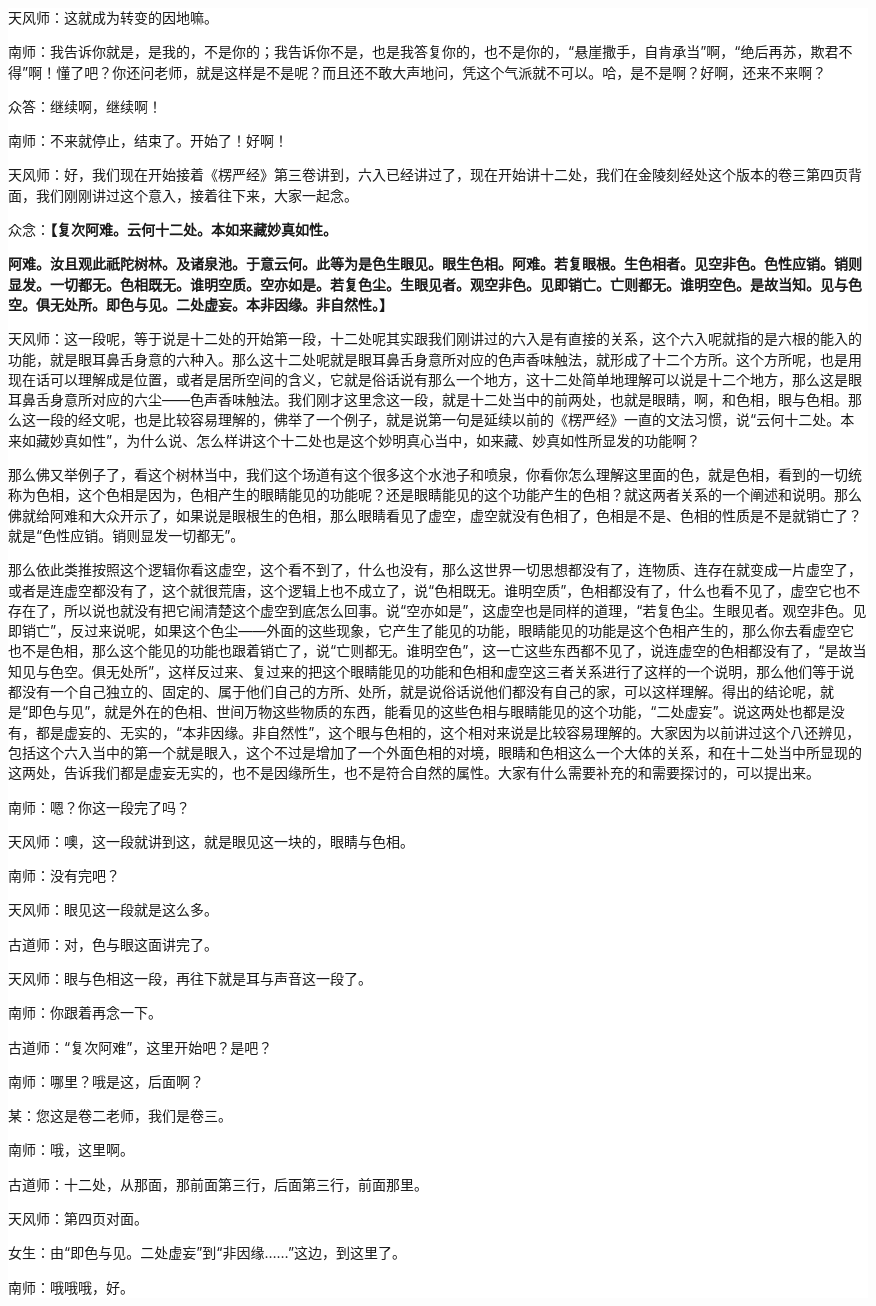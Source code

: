 天风师：这就成为转变的因地嘛。

南师：我告诉你就是，是我的，不是你的；我告诉你不是，也是我答复你的，也不是你的，“悬崖撒手，自肯承当”啊，“绝后再苏，欺君不得”啊！懂了吧？你还问老师，就是这样是不是呢？而且还不敢大声地问，凭这个气派就不可以。哈，是不是啊？好啊，还来不来啊？

众答：继续啊，继续啊！

南师：不来就停止，结束了。开始了！好啊！

天风师：好，我们现在开始接着《楞严经》第三卷讲到，六入已经讲过了，现在开始讲十二处，我们在金陵刻经处这个版本的卷三第四页背面，我们刚刚讲过这个意入，接着往下来，大家一起念。

众念：**【复次阿难。云何十二处。本如来藏妙真如性。**

**阿难。汝且观此祇陀树林。及诸泉池。于意云何。此等为是色生眼见。眼生色相。阿难。若复眼根。生色相者。见空非色。色性应销。销则显发。一切都无。色相既无。谁明空质。空亦如是。若复色尘。生眼见者。观空非色。见即销亡。亡则都无。谁明空色。是故当知。见与色空。俱无处所。即色与见。二处虚妄。本非因缘。非自然性。】**

天风师：这一段呢，等于说是十二处的开始第一段，十二处呢其实跟我们刚讲过的六入是有直接的关系，这个六入呢就指的是六根的能入的功能，就是眼耳鼻舌身意的六种入。那么这十二处呢就是眼耳鼻舌身意所对应的色声香味触法，就形成了十二个方所。这个方所呢，也是用现在话可以理解成是位置，或者是居所空间的含义，它就是俗话说有那么一个地方，这十二处简单地理解可以说是十二个地方，那么这是眼耳鼻舌身意所对应的六尘——色声香味触法。我们刚才这里念这一段，就是十二处当中的前两处，也就是眼睛，啊，和色相，眼与色相。那么这一段的经文呢，也是比较容易理解的，佛举了一个例子，就是说第一句是延续以前的《楞严经》一直的文法习惯，说“云何十二处。本来如藏妙真如性”，为什么说、怎么样讲这个十二处也是这个妙明真心当中，如来藏、妙真如性所显发的功能啊？

那么佛又举例子了，看这个树林当中，我们这个场道有这个很多这个水池子和喷泉，你看你怎么理解这里面的色，就是色相，看到的一切统称为色相，这个色相是因为，色相产生的眼睛能见的功能呢？还是眼睛能见的这个功能产生的色相？就这两者关系的一个阐述和说明。那么佛就给阿难和大众开示了，如果说是眼根生的色相，那么眼睛看见了虚空，虚空就没有色相了，色相是不是、色相的性质是不是就销亡了？就是“色性应销。销则显发一切都无”。

那么依此类推按照这个逻辑你看这虚空，这个看不到了，什么也没有，那么这世界一切思想都没有了，连物质、连存在就变成一片虚空了，或者是连虚空都没有了，这个就很荒唐，这个逻辑上也不成立了，说“色相既无。谁明空质”，色相都没有了，什么也看不见了，虚空它也不存在了，所以说也就没有把它闹清楚这个虚空到底怎么回事。说“空亦如是”，这虚空也是同样的道理，“若复色尘。生眼见者。观空非色。见即销亡”，反过来说呢，如果这个色尘——外面的这些现象，它产生了能见的功能，眼睛能见的功能是这个色相产生的，那么你去看虚空它也不是色相，那么这个能见的功能也跟着销亡了，说“亡则都无。谁明空色”，这一亡这些东西都不见了，说连虚空的色相都没有了，“是故当知见与色空。俱无处所”，这样反过来、复过来的把这个眼睛能见的功能和色相和虚空这三者关系进行了这样的一个说明，那么他们等于说都没有一个自己独立的、固定的、属于他们自己的方所、处所，就是说俗话说他们都没有自己的家，可以这样理解。得出的结论呢，就是“即色与见”，就是外在的色相、世间万物这些物质的东西，能看见的这些色相与眼睛能见的这个功能，“二处虚妄”。说这两处也都是没有，都是虚妄的、无实的，“本非因缘。非自然性”，这个眼与色相的，这个相对来说是比较容易理解的。大家因为以前讲过这个八还辨见，包括这个六入当中的第一个就是眼入，这个不过是增加了一个外面色相的对境，眼睛和色相这么一个大体的关系，和在十二处当中所显现的这两处，告诉我们都是虚妄无实的，也不是因缘所生，也不是符合自然的属性。大家有什么需要补充的和需要探讨的，可以提出来。

南师：嗯？你这一段完了吗？

天风师：噢，这一段就讲到这，就是眼见这一块的，眼睛与色相。

南师：没有完吧？

天风师：眼见这一段就是这么多。

古道师：对，色与眼这面讲完了。

天风师：眼与色相这一段，再往下就是耳与声音这一段了。

南师：你跟着再念一下。

古道师：“复次阿难”，这里开始吧？是吧？

南师：哪里？哦是这，后面啊？

某：您这是卷二老师，我们是卷三。

南师：哦，这里啊。

古道师：十二处，从那面，那前面第三行，后面第三行，前面那里。

天风师：第四页对面。

女生：由“即色与见。二处虚妄”到“非因缘……”这边，到这里了。

南师：哦哦哦，好。
